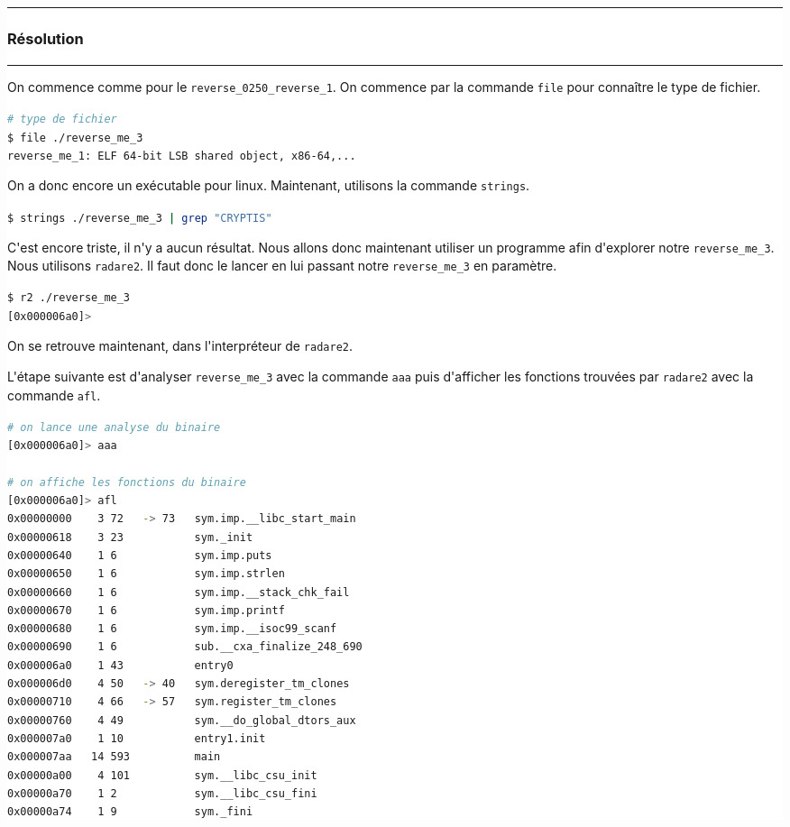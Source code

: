 ------

### Résolution

------

On commence comme pour le `reverse_0250_reverse_1`. On commence par la commande `file` pour connaître le type de fichier.

```bash
# type de fichier
$ file ./reverse_me_3
reverse_me_1: ELF 64-bit LSB shared object, x86-64,...

```

On a donc encore un exécutable pour linux. Maintenant, utilisons la commande `strings`.

```bash
$ strings ./reverse_me_3 | grep "CRYPTIS"

```

C'est encore triste, il n'y a aucun résultat. Nous allons donc maintenant utiliser un programme afin d'explorer notre `reverse_me_3`. Nous utilisons `radare2`. Il faut donc le lancer en lui passant notre `reverse_me_3` en paramètre.

```bash
$ r2 ./reverse_me_3
[0x000006a0]>

```

On se retrouve maintenant, dans l'interpréteur de `radare2`.

L'étape suivante est d'analyser `reverse_me_3` avec la commande `aaa` puis d'afficher les fonctions trouvées par `radare2` avec la commande `afl`.

```bash
# on lance une analyse du binaire
[0x000006a0]> aaa

# on affiche les fonctions du binaire
[0x000006a0]> afl
0x00000000    3 72   -> 73   sym.imp.__libc_start_main
0x00000618    3 23           sym._init
0x00000640    1 6            sym.imp.puts
0x00000650    1 6            sym.imp.strlen
0x00000660    1 6            sym.imp.__stack_chk_fail
0x00000670    1 6            sym.imp.printf
0x00000680    1 6            sym.imp.__isoc99_scanf
0x00000690    1 6            sub.__cxa_finalize_248_690
0x000006a0    1 43           entry0
0x000006d0    4 50   -> 40   sym.deregister_tm_clones
0x00000710    4 66   -> 57   sym.register_tm_clones
0x00000760    4 49           sym.__do_global_dtors_aux
0x000007a0    1 10           entry1.init
0x000007aa   14 593          main
0x00000a00    4 101          sym.__libc_csu_init
0x00000a70    1 2            sym.__libc_csu_fini
0x00000a74    1 9            sym._fini

```
